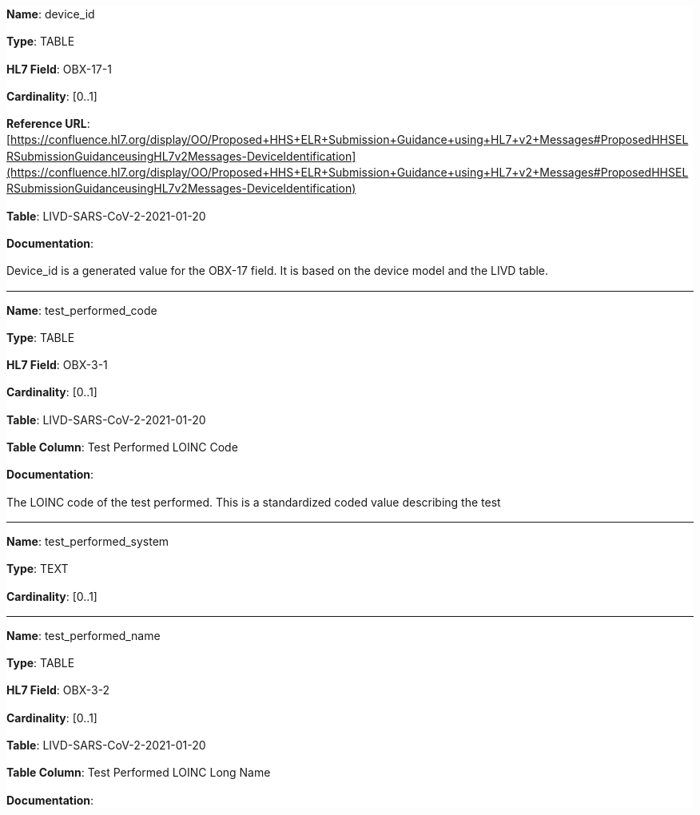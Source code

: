 
**Name**: device_id

**Type**: TABLE

**HL7 Field**: OBX-17-1

**Cardinality**: [0..1]


**Reference URL**:
[https://confluence.hl7.org/display/OO/Proposed+HHS+ELR+Submission+Guidance+using+HL7+v2+Messages#ProposedHHSELRSubmissionGuidanceusingHL7v2Messages-DeviceIdentification](https://confluence.hl7.org/display/OO/Proposed+HHS+ELR+Submission+Guidance+using+HL7+v2+Messages#ProposedHHSELRSubmissionGuidanceusingHL7v2Messages-DeviceIdentification) 

**Table**: LIVD-SARS-CoV-2-2021-01-20

**Documentation**:

Device_id is a generated value for the OBX-17 field. It is based on the device model and the LIVD table.

---

**Name**: test_performed_code

**Type**: TABLE

**HL7 Field**: OBX-3-1

**Cardinality**: [0..1]

**Table**: LIVD-SARS-CoV-2-2021-01-20

**Table Column**: Test Performed LOINC Code

**Documentation**:

The LOINC code of the test performed. This is a standardized coded value describing the test

---

**Name**: test_performed_system

**Type**: TEXT

**Cardinality**: [0..1]

---

**Name**: test_performed_name

**Type**: TABLE

**HL7 Field**: OBX-3-2

**Cardinality**: [0..1]

**Table**: LIVD-SARS-CoV-2-2021-01-20

**Table Column**: Test Performed LOINC Long Name

**Documentation**:
